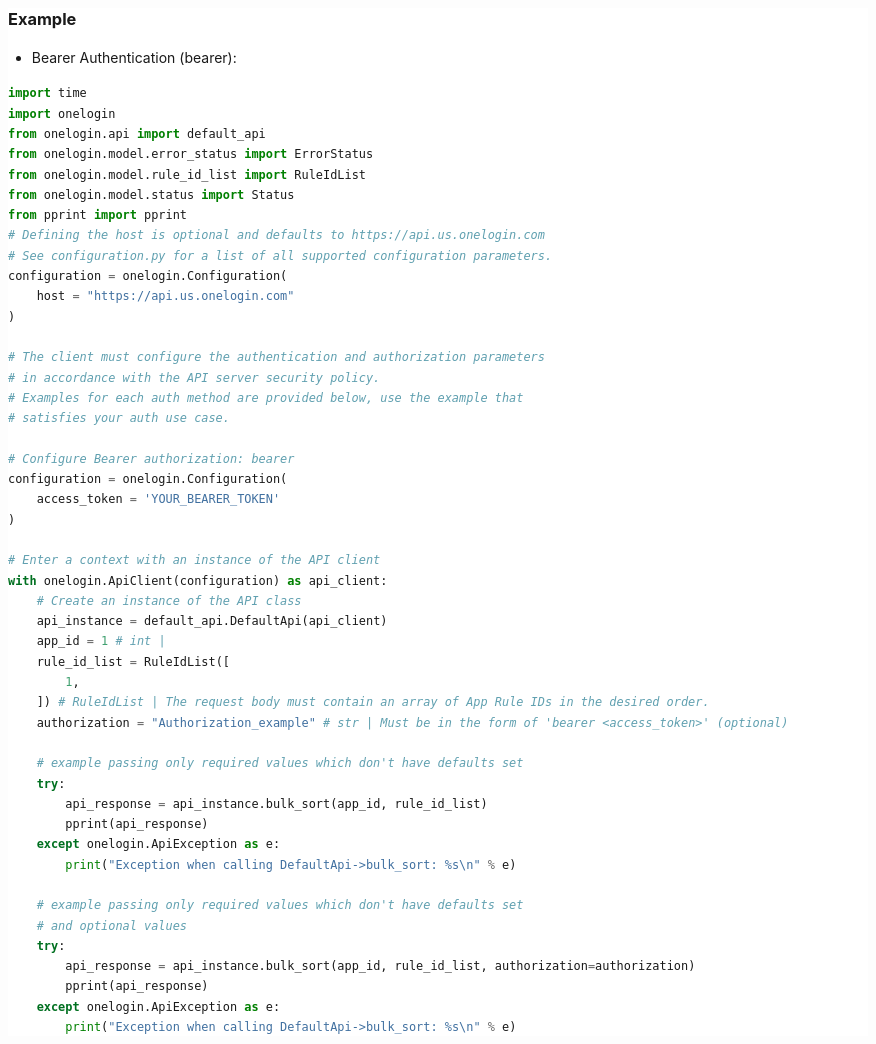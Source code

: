 

### Example

* Bearer Authentication (bearer):

```python
import time
import onelogin
from onelogin.api import default_api
from onelogin.model.error_status import ErrorStatus
from onelogin.model.rule_id_list import RuleIdList
from onelogin.model.status import Status
from pprint import pprint
# Defining the host is optional and defaults to https://api.us.onelogin.com
# See configuration.py for a list of all supported configuration parameters.
configuration = onelogin.Configuration(
    host = "https://api.us.onelogin.com"
)

# The client must configure the authentication and authorization parameters
# in accordance with the API server security policy.
# Examples for each auth method are provided below, use the example that
# satisfies your auth use case.

# Configure Bearer authorization: bearer
configuration = onelogin.Configuration(
    access_token = 'YOUR_BEARER_TOKEN'
)

# Enter a context with an instance of the API client
with onelogin.ApiClient(configuration) as api_client:
    # Create an instance of the API class
    api_instance = default_api.DefaultApi(api_client)
    app_id = 1 # int | 
    rule_id_list = RuleIdList([
        1,
    ]) # RuleIdList | The request body must contain an array of App Rule IDs in the desired order.
    authorization = "Authorization_example" # str | Must be in the form of 'bearer <access_token>' (optional)

    # example passing only required values which don't have defaults set
    try:
        api_response = api_instance.bulk_sort(app_id, rule_id_list)
        pprint(api_response)
    except onelogin.ApiException as e:
        print("Exception when calling DefaultApi->bulk_sort: %s\n" % e)

    # example passing only required values which don't have defaults set
    # and optional values
    try:
        api_response = api_instance.bulk_sort(app_id, rule_id_list, authorization=authorization)
        pprint(api_response)
    except onelogin.ApiException as e:
        print("Exception when calling DefaultApi->bulk_sort: %s\n" % e)
```
